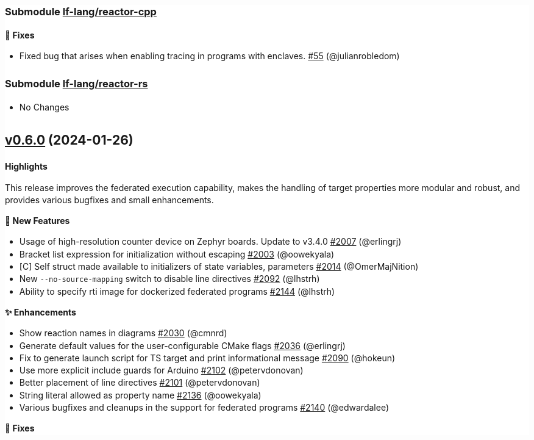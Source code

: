 
### Submodule [lf-lang/reactor-cpp](http://github.com/lf-lang/reactor-cpp)

**🔧 Fixes**

- Fixed bug that arises when enabling tracing in programs with enclaves. [\#55](https://github.com/lf-lang/reactor-cpp/pull/55) (@julianrobledom)


### Submodule [lf-lang/reactor-rs](http://github.com/lf-lang/reactor-rs)

- No Changes



## [v0.6.0](https://github.com/lf-lang/lingua-franca/tree/v0.6.0) (2024-01-26)

**Highlights**

This release improves the federated execution capability, makes the handling of target properties more modular and robust, and provides various bugfixes and small enhancements.

**🚀 New Features**

- Usage of high-resolution counter device on Zephyr boards. Update to v3.4.0 [\#2007](https://github.com/lf-lang/lingua-franca/pull/2007) (@erlingrj)
- Bracket list expression for initialization without escaping [\#2003](https://github.com/lf-lang/lingua-franca/pull/2003) (@oowekyala)
- [C] Self struct made available to initializers of state variables, parameters [\#2014](https://github.com/lf-lang/lingua-franca/pull/2014) (@OmerMajNition)
- New `--no-source-mapping` switch to disable line directives [\#2092](https://github.com/lf-lang/lingua-franca/pull/2092) (@lhstrh)
- Ability to specify rti image for dockerized federated programs [\#2144](https://github.com/lf-lang/lingua-franca/pull/2144) (@lhstrh)

**✨ Enhancements**

- Show reaction names in diagrams [\#2030](https://github.com/lf-lang/lingua-franca/pull/2030) (@cmnrd)
- Generate default values for the user-configurable CMake flags [\#2036](https://github.com/lf-lang/lingua-franca/pull/2036) (@erlingrj)
- Fix to generate launch script for TS target and print informational message [\#2090](https://github.com/lf-lang/lingua-franca/pull/2090) (@hokeun)
- Use more explicit include guards for Arduino [\#2102](https://github.com/lf-lang/lingua-franca/pull/2102) (@petervdonovan)
- Better placement of line directives [\#2101](https://github.com/lf-lang/lingua-franca/pull/2101) (@petervdonovan)
- String literal allowed as property name [\#2136](https://github.com/lf-lang/lingua-franca/pull/2136) (@oowekyala)
- Various bugfixes and cleanups in the support for federated programs [\#2140](https://github.com/lf-lang/lingua-franca/pull/2140) (@edwardalee)

**🔧 Fixes**
